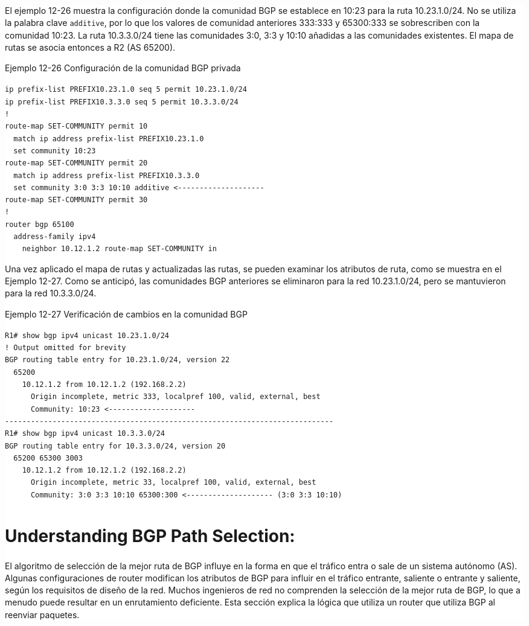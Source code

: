 ````
````
El ejemplo 12-26 muestra la configuración donde la comunidad BGP se establece en 10:23 para la ruta 10.23.1.0/24. No se utiliza la palabra clave `additive`, por lo que los valores de comunidad anteriores 333:333 y 65300:333 se sobrescriben con la comunidad 10:23. La ruta 10.3.3.0/24 tiene las comunidades 3:0, 3:3 y 10:10 añadidas a las comunidades existentes. El mapa de rutas se asocia entonces a R2 (AS 65200).

Ejemplo 12-26 Configuración de la comunidad BGP privada
````
ip prefix-list PREFIX10.23.1.0 seq 5 permit 10.23.1.0/24
ip prefix-list PREFIX10.3.3.0 seq 5 permit 10.3.3.0/24
!
route-map SET-COMMUNITY permit 10
  match ip address prefix-list PREFIX10.23.1.0
  set community 10:23
route-map SET-COMMUNITY permit 20
  match ip address prefix-list PREFIX10.3.3.0
  set community 3:0 3:3 10:10 additive <--------------------
route-map SET-COMMUNITY permit 30
!
router bgp 65100
  address-family ipv4
    neighbor 10.12.1.2 route-map SET-COMMUNITY in
````
Una vez aplicado el mapa de rutas y actualizadas las rutas, se pueden examinar los atributos de ruta, como se muestra en el Ejemplo 12-27. Como se anticipó, las comunidades BGP anteriores se eliminaron para la red 10.23.1.0/24, pero se mantuvieron para la red 10.3.3.0/24.

Ejemplo 12-27 Verificación de cambios en la comunidad BGP
````
R1# show bgp ipv4 unicast 10.23.1.0/24
! Output omitted for brevity
BGP routing table entry for 10.23.1.0/24, version 22
  65200
    10.12.1.2 from 10.12.1.2 (192.168.2.2)
      Origin incomplete, metric 333, localpref 100, valid, external, best
      Community: 10:23 <--------------------
----------------------------------------------------------------------------
R1# show bgp ipv4 unicast 10.3.3.0/24
BGP routing table entry for 10.3.3.0/24, version 20
  65200 65300 3003
    10.12.1.2 from 10.12.1.2 (192.168.2.2)
      Origin incomplete, metric 33, localpref 100, valid, external, best
      Community: 3:0 3:3 10:10 65300:300 <-------------------- (3:0 3:3 10:10)
````

# Understanding BGP Path Selection: 

El algoritmo de selección de la mejor ruta de BGP influye en la forma en que el tráfico entra o sale de un sistema autónomo (AS). Algunas configuraciones de router modifican los atributos de BGP para influir en el tráfico entrante, saliente o entrante y saliente, según los requisitos de diseño de la red. Muchos ingenieros de red no comprenden la selección de la mejor ruta de BGP, lo que a menudo puede resultar en un enrutamiento deficiente. Esta sección explica la lógica que utiliza un router que utiliza BGP al reenviar paquetes.
